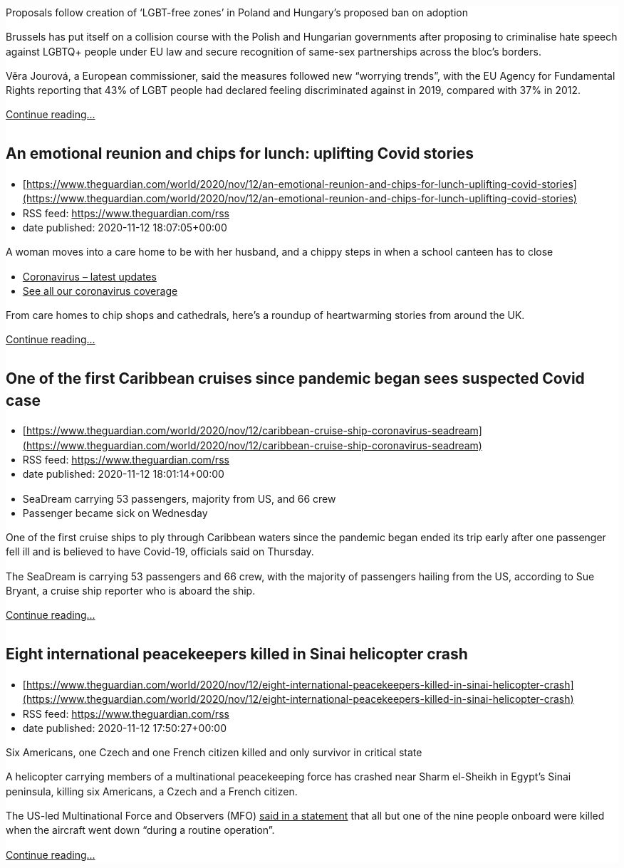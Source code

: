 <p>Proposals follow creation of ‘LGBT-free zones’ in Poland and Hungary’s proposed ban on adoption</p><p>Brussels has put itself on a collision course with the Polish and Hungarian governments after proposing to criminalise hate speech against LGBTQ+ people under EU law and secure recognition of same-sex partnerships across the bloc’s borders.</p><p>Věra Jourová, a European commissioner, said the measures followed new “worrying trends”, with the EU Agency for Fundamental Rights reporting that 43% of LGBT people had declared feeling discriminated against in 2019, compared with 37% in 2012.</p> <a href="https://www.theguardian.com/world/2020/nov/12/eu-proposes-new-rules-to-protect-lgbtq-people-amid-worrying-trends">Continue reading...</a>

## An emotional reunion and chips for lunch: uplifting Covid stories
 - [https://www.theguardian.com/world/2020/nov/12/an-emotional-reunion-and-chips-for-lunch-uplifting-covid-stories](https://www.theguardian.com/world/2020/nov/12/an-emotional-reunion-and-chips-for-lunch-uplifting-covid-stories)
 - RSS feed: https://www.theguardian.com/rss
 - date published: 2020-11-12 18:07:05+00:00

<p>A woman moves into a care home to be with her husband, and a chippy steps in when a school canteen has to close</p><ul><li><a href="https://www.theguardian.com/world/series/coronavirus-live/latest">Coronavirus – latest updates</a></li><li><a href="https://www.theguardian.com/world/coronavirus-outbreak">See all our coronavirus coverage</a></li></ul><p>From care homes to chip shops and cathedrals, here’s a roundup of heartwarming stories from around the UK.</p> <a href="https://www.theguardian.com/world/2020/nov/12/an-emotional-reunion-and-chips-for-lunch-uplifting-covid-stories">Continue reading...</a>

## One of the first Caribbean cruises since pandemic began sees suspected Covid case
 - [https://www.theguardian.com/world/2020/nov/12/caribbean-cruise-ship-coronavirus-seadream](https://www.theguardian.com/world/2020/nov/12/caribbean-cruise-ship-coronavirus-seadream)
 - RSS feed: https://www.theguardian.com/rss
 - date published: 2020-11-12 18:01:14+00:00

<ul><li>SeaDream carrying 53 passengers, majority from US, and 66 crew</li><li>Passenger became sick on Wednesday</li></ul><p>One of the first cruise ships to ply through Caribbean waters since the pandemic began ended its trip early after one passenger fell ill and is believed to have Covid-19, officials said on Thursday.</p><p>The SeaDream is carrying 53 passengers and 66 crew, with the majority of passengers hailing from the US, according to Sue Bryant, a cruise ship reporter who is aboard the ship.</p> <a href="https://www.theguardian.com/world/2020/nov/12/caribbean-cruise-ship-coronavirus-seadream">Continue reading...</a>

## Eight international peacekeepers killed in Sinai helicopter crash
 - [https://www.theguardian.com/world/2020/nov/12/eight-international-peacekeepers-killed-in-sinai-helicopter-crash](https://www.theguardian.com/world/2020/nov/12/eight-international-peacekeepers-killed-in-sinai-helicopter-crash)
 - RSS feed: https://www.theguardian.com/rss
 - date published: 2020-11-12 17:50:27+00:00

<p>Six Americans, one Czech and one French citizen killed and only survivor in critical state</p><p>A helicopter carrying members of a multinational peacekeeping force has crashed near Sharm el-Sheikh in Egypt’s Sinai peninsula, killing six Americans, a Czech and a French citizen.</p><p>The US-led Multinational Force and Observers (MFO) <a href="https://mfo.org/news/helicopter-accident">said in a statement</a> that all but one of the nine people onboard were killed when the aircraft went down “during a routine operation”.</p> <a href="https://www.theguardian.com/world/2020/nov/12/eight-international-peacekeepers-killed-in-sinai-helicopter-crash">Continue reading...</a>
